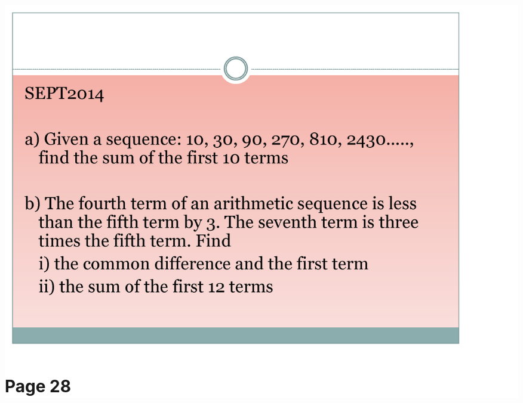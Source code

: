 <img src="images/Sequence/Sequence_Page_27.PNG" style="width:90%; height: 30%; margin-right: 0px" align="center">  

Page 28
========================================================